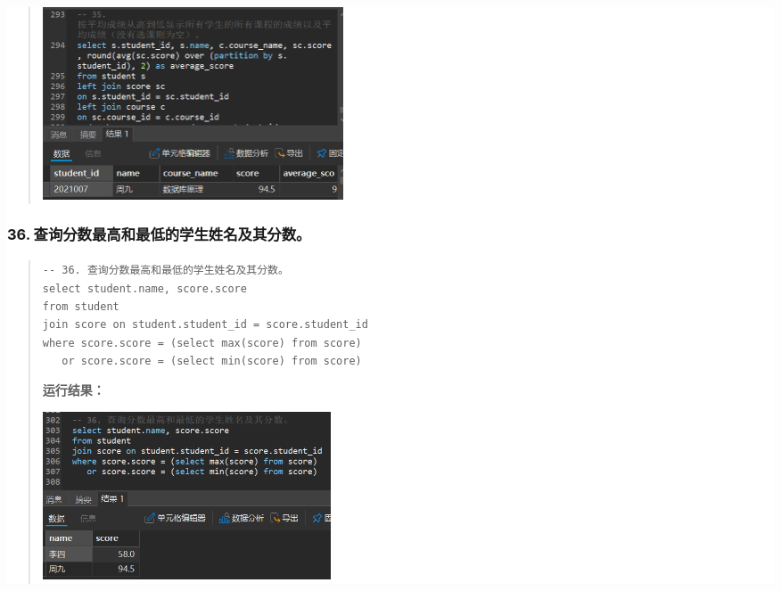 > <img src="./img/35.png" style="zoom:50%;" />

### 36. 查询分数最高和最低的学生姓名及其分数。

> ```
> -- 36. 查询分数最高和最低的学生姓名及其分数。
> select student.name, score.score
> from student
> join score on student.student_id = score.student_id
> where score.score = (select max(score) from score)
>    or score.score = (select min(score) from score)
> ```
> 
> **运行结果：**
> 
><img src="./img/36.png" style="zoom:50%;" />
